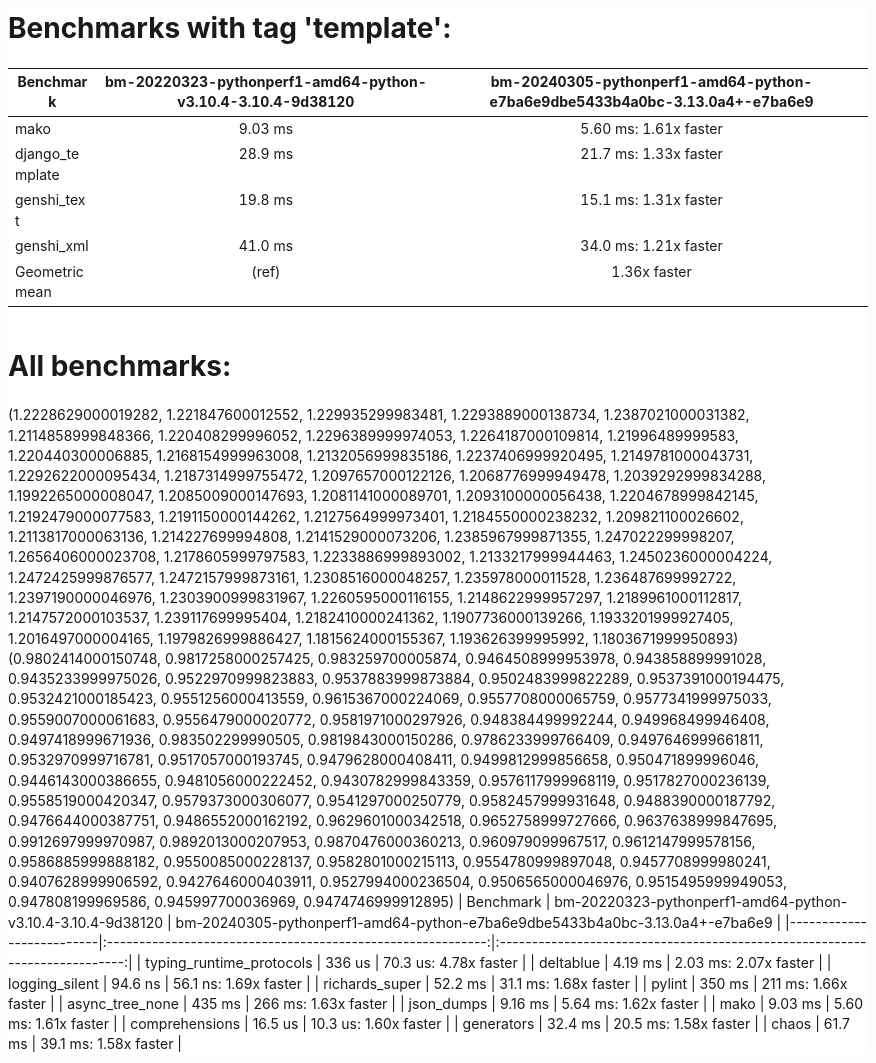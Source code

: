 Benchmarks with tag 'template':
===============================

| Benchmark       | bm-20220323-pythonperf1-amd64-python-v3.10.4-3.10.4-9d38120 | bm-20240305-pythonperf1-amd64-python-e7ba6e9dbe5433b4a0bc-3.13.0a4+-e7ba6e9 |
|-----------------|:-----------------------------------------------------------:|:---------------------------------------------------------------------------:|
| mako            | 9.03 ms                                                     | 5.60 ms: 1.61x faster                                                       |
| django_template | 28.9 ms                                                     | 21.7 ms: 1.33x faster                                                       |
| genshi_text     | 19.8 ms                                                     | 15.1 ms: 1.31x faster                                                       |
| genshi_xml      | 41.0 ms                                                     | 34.0 ms: 1.21x faster                                                       |
| Geometric mean  | (ref)                                                       | 1.36x faster                                                                |

All benchmarks:
===============

(1.2228629000019282, 1.221847600012552, 1.229935299983481, 1.2293889000138734, 1.2387021000031382, 1.2114858999848366, 1.220408299996052, 1.2296389999974053, 1.2264187000109814, 1.21996489999583, 1.220440300006885, 1.2168154999963008, 1.2132056999835186, 1.2237406999920495, 1.2149781000043731, 1.2292622000095434, 1.2187314999755472, 1.2097657000122126, 1.2068776999949478, 1.2039292999834288, 1.1992265000008047, 1.2085009000147693, 1.2081141000089701, 1.2093100000056438, 1.2204678999842145, 1.2192479000077583, 1.2191150000144262, 1.2127564999973401, 1.2184550000238232, 1.209821100026602, 1.2113817000063136, 1.214227699994808, 1.2141529000073206, 1.2385967999871355, 1.247022299998207, 1.2656406000023708, 1.2178605999797583, 1.2233886999893002, 1.2133217999944463, 1.2450236000004224, 1.2472425999876577, 1.2472157999873161, 1.2308516000048257, 1.235978000011528, 1.236487699992722, 1.2397190000046976, 1.2303900999831967, 1.2260595000116155, 1.2148622999957297, 1.2189961000112817, 1.2147572000103537, 1.239117699995404, 1.2182410000241362, 1.1907736000139266, 1.1933201999927405, 1.2016497000004165, 1.1979826999886427, 1.1815624000155367, 1.193626399995992, 1.1803671999950893) (0.9802414000150748, 0.9817258000257425, 0.983259700005874, 0.9464508999953978, 0.943858899991028, 0.9435233999975026, 0.9522970999823883, 0.9537883999873884, 0.9502483999822289, 0.9537391000194475, 0.9532421000185423, 0.9551256000413559, 0.9615367000224069, 0.9557708000065759, 0.9577341999975033, 0.9559007000061683, 0.9556479000020772, 0.9581971000297926, 0.948384499992244, 0.949968499946408, 0.9497418999671936, 0.983502299990505, 0.9819843000150286, 0.9786233999766409, 0.9497646999661811, 0.9532970999716781, 0.9517057000193745, 0.9479628000408411, 0.9499812999856658, 0.950471899996046, 0.9446143000386655, 0.9481056000222452, 0.9430782999843359, 0.9576117999968119, 0.9517827000236139, 0.9558519000420347, 0.9579373000306077, 0.9541297000250779, 0.9582457999931648, 0.9488390000187792, 0.9476644000387751, 0.9486552000162192, 0.9629601000342518, 0.9652758999727666, 0.9637638999847695, 0.9912697999970987, 0.9892013000207953, 0.9870476000360213, 0.960979099967517, 0.9612147999578156, 0.9586885999888182, 0.9550085000228137, 0.9582801000215113, 0.9554780999897048, 0.9457708999980241, 0.9407628999906592, 0.9427646000403911, 0.9527994000236504, 0.9506565000046976, 0.9515495999949053, 0.947808199969586, 0.945997700036969, 0.9474746999912895)
| Benchmark                | bm-20220323-pythonperf1-amd64-python-v3.10.4-3.10.4-9d38120 | bm-20240305-pythonperf1-amd64-python-e7ba6e9dbe5433b4a0bc-3.13.0a4+-e7ba6e9 |
|--------------------------|:-----------------------------------------------------------:|:---------------------------------------------------------------------------:|
| typing_runtime_protocols | 336 us                                                      | 70.3 us: 4.78x faster                                                       |
| deltablue                | 4.19 ms                                                     | 2.03 ms: 2.07x faster                                                       |
| logging_silent           | 94.6 ns                                                     | 56.1 ns: 1.69x faster                                                       |
| richards_super           | 52.2 ms                                                     | 31.1 ms: 1.68x faster                                                       |
| pylint                   | 350 ms                                                      | 211 ms: 1.66x faster                                                        |
| async_tree_none          | 435 ms                                                      | 266 ms: 1.63x faster                                                        |
| json_dumps               | 9.16 ms                                                     | 5.64 ms: 1.62x faster                                                       |
| mako                     | 9.03 ms                                                     | 5.60 ms: 1.61x faster                                                       |
| comprehensions           | 16.5 us                                                     | 10.3 us: 1.60x faster                                                       |
| generators               | 32.4 ms                                                     | 20.5 ms: 1.58x faster                                                       |
| chaos                    | 61.7 ms                                                     | 39.1 ms: 1.58x faster                                                       |